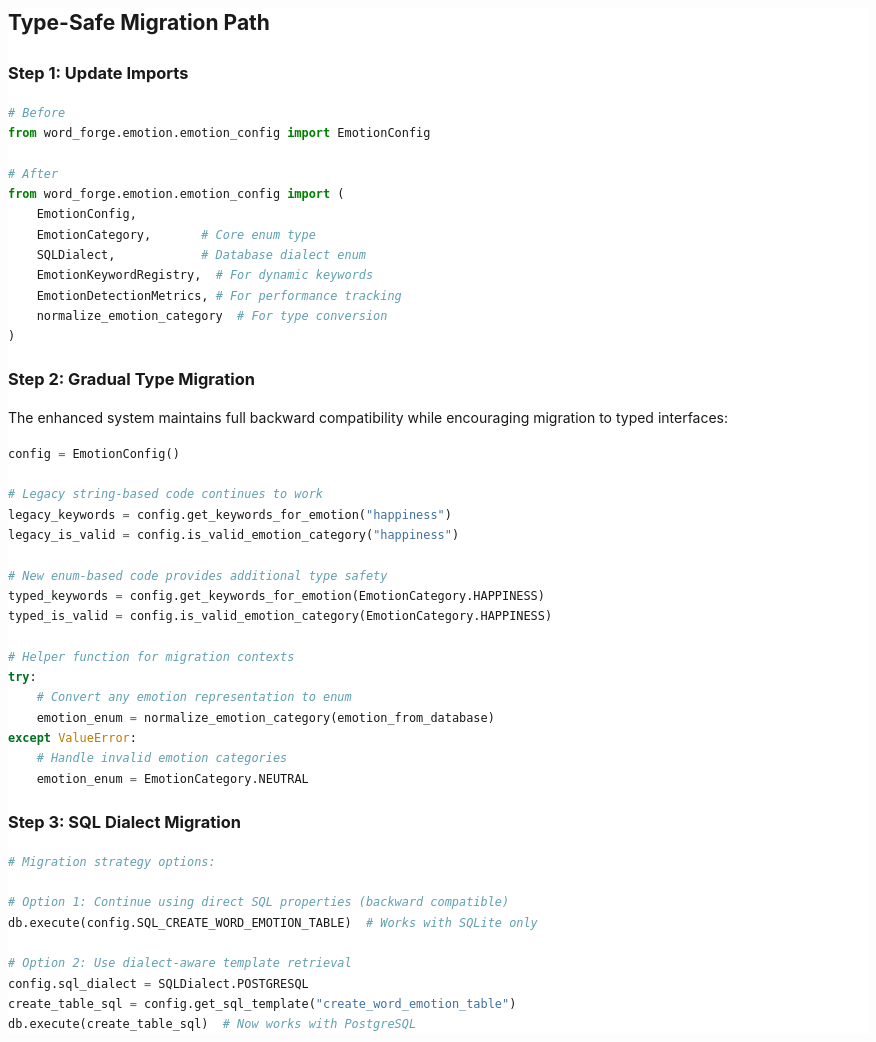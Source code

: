 ## Type-Safe Migration Path

### Step 1: Update Imports

```python
# Before
from word_forge.emotion.emotion_config import EmotionConfig

# After
from word_forge.emotion.emotion_config import (
    EmotionConfig,
    EmotionCategory,       # Core enum type
    SQLDialect,            # Database dialect enum
    EmotionKeywordRegistry,  # For dynamic keywords
    EmotionDetectionMetrics, # For performance tracking
    normalize_emotion_category  # For type conversion
)
```

### Step 2: Gradual Type Migration

The enhanced system maintains full backward compatibility while encouraging migration to typed interfaces:

```python
config = EmotionConfig()

# Legacy string-based code continues to work
legacy_keywords = config.get_keywords_for_emotion("happiness")
legacy_is_valid = config.is_valid_emotion_category("happiness")

# New enum-based code provides additional type safety
typed_keywords = config.get_keywords_for_emotion(EmotionCategory.HAPPINESS)
typed_is_valid = config.is_valid_emotion_category(EmotionCategory.HAPPINESS)

# Helper function for migration contexts
try:
    # Convert any emotion representation to enum
    emotion_enum = normalize_emotion_category(emotion_from_database)
except ValueError:
    # Handle invalid emotion categories
    emotion_enum = EmotionCategory.NEUTRAL
```

### Step 3: SQL Dialect Migration

```python
# Migration strategy options:

# Option 1: Continue using direct SQL properties (backward compatible)
db.execute(config.SQL_CREATE_WORD_EMOTION_TABLE)  # Works with SQLite only

# Option 2: Use dialect-aware template retrieval
config.sql_dialect = SQLDialect.POSTGRESQL
create_table_sql = config.get_sql_template("create_word_emotion_table")
db.execute(create_table_sql)  # Now works with PostgreSQL
```

